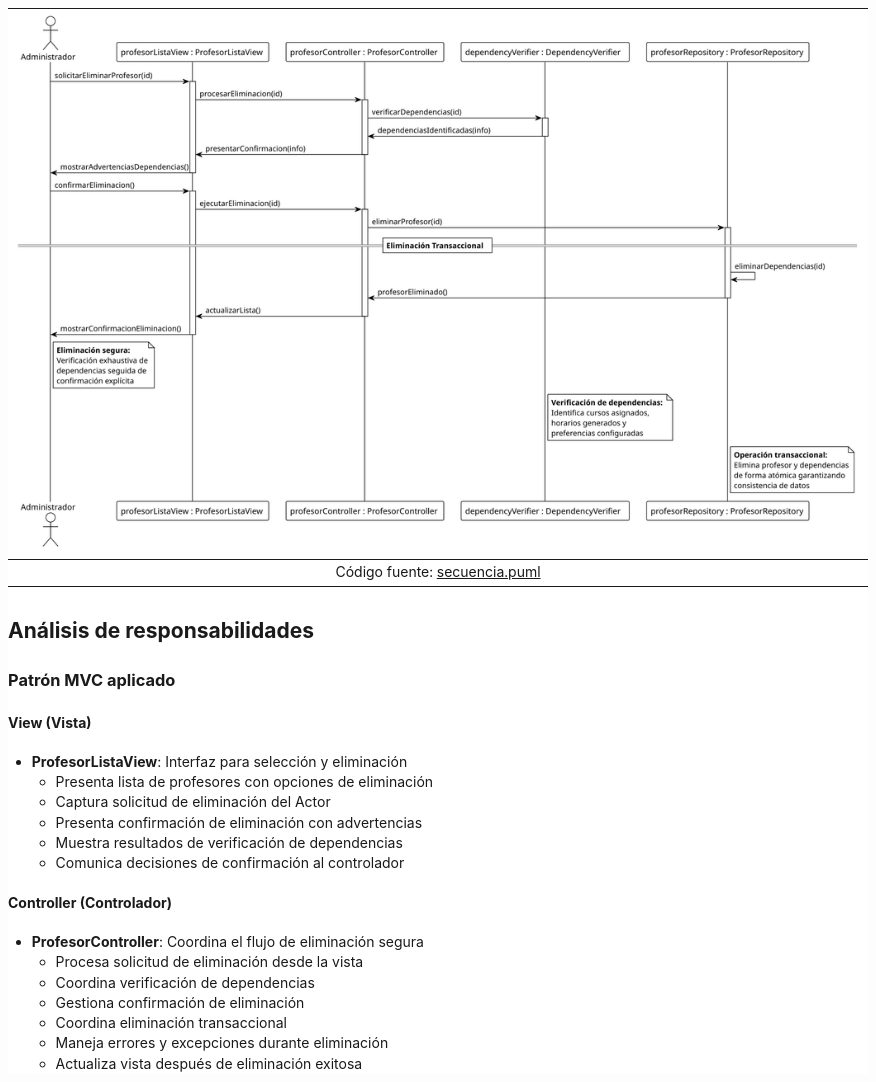 |![Secuencia eliminarProfesor](/images/RUP/01-analisis/casos-uso/eliminarProfesor/eliminarProfesor-analisis-secuencia.svg)
|:-:
|Código fuente: [secuencia.puml](./secuencia.puml)

</div>

## Análisis de responsabilidades

### Patrón MVC aplicado

#### **View (Vista)**
- **ProfesorListaView**: Interfaz para selección y eliminación
  - Presenta lista de profesores con opciones de eliminación
  - Captura solicitud de eliminación del Actor
  - Presenta confirmación de eliminación con advertencias
  - Muestra resultados de verificación de dependencias
  - Comunica decisiones de confirmación al controlador

#### **Controller (Controlador)**
- **ProfesorController**: Coordina el flujo de eliminación segura
  - Procesa solicitud de eliminación desde la vista
  - Coordina verificación de dependencias
  - Gestiona confirmación de eliminación
  - Coordina eliminación transaccional
  - Maneja errores y excepciones durante eliminación
  - Actualiza vista después de eliminación exitosa
